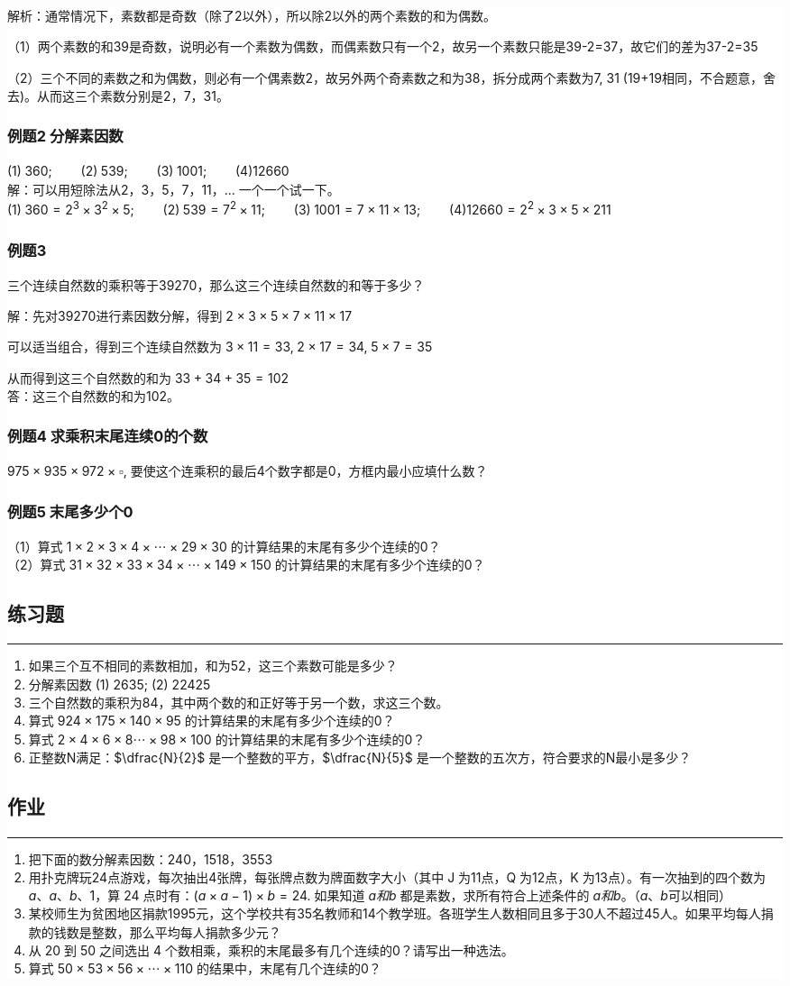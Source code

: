 解析：通常情况下，素数都是奇数（除了2以外），所以除2以外的两个素数的和为偶数。  

（1）两个素数的和39是奇数，说明必有一个素数为偶数，而偶素数只有一个2，故另一个素数只能是39-2=37，故它们的差为37-2=35

（2）三个不同的素数之和为偶数，则必有一个偶素数2，故另外两个奇素数之和为38，拆分成两个素数为7, 31 (19+19相同，不合题意，舍去)。从而这三个素数分别是2，7，31。

### 例题2 分解素因数
$(1)\; 360;\qquad  (2)\; 539;\qquad  (3)\; 1001;\qquad  (4) 12660$  
解：可以用短除法从2，3，5，7，11，... 一个一个试一下。   
$(1)\; 360=2^3\times3^2\times5;\qquad  (2)\; 539=7^2\times11;\qquad  (3)\; 1001=7\times11\times13;\qquad  (4) 12660=2^2\times3\times5\times211$  

### 例题3 
三个连续自然数的乘积等于39270，那么这三个连续自然数的和等于多少？

解：先对39270进行素因数分解，得到 $2\times3\times5\times7\times11\times17$

可以适当组合，得到三个连续自然数为 $3\times11=33, \;2\times17=34, \;5\times7=35$

从而得到这三个自然数的和为 $33+34+35=102$   
答：这三个自然数的和为102。

### 例题4 求乘积末尾连续0的个数 
$975\times935\times972\times\square$, 要使这个连乘积的最后4个数字都是0，方框内最小应填什么数？


### 例题5 末尾多少个0 
（1）算式 $1\times2\times3\times4\times\cdots\times29\times30$ 的计算结果的末尾有多少个连续的0？   
（2）算式 $31\times32\times33\times34\times\cdots\times149\times150$ 的计算结果的末尾有多少个连续的0？



## 练习题
---------

1. 如果三个互不相同的素数相加，和为52，这三个素数可能是多少？
2. 分解素因数 (1) 2635; (2) 22425
3. 三个自然数的乘积为84，其中两个数的和正好等于另一个数，求这三个数。
4. 算式 $924\times175\times140\times95$ 的计算结果的末尾有多少个连续的0？
5. 算式 $2\times4\times6\times8\cdots\times98\times100$ 的计算结果的末尾有多少个连续的0？
6. 正整数N满足：$\dfrac{N}{2}$ 是一个整数的平方，$\dfrac{N}{5}$ 是一个整数的五次方，符合要求的N最小是多少？


## 作业
-------

1. 把下面的数分解素因数：240，1518，3553
2. 用扑克牌玩24点游戏，每次抽出4张牌，每张牌点数为牌面数字大小（其中 J 为11点，Q 为12点，K 为13点）。有一次抽到的四个数为$a、a、b、1$，算 24 点时有：$(a\times a-1)\times b=24$. 如果知道 $a和b$ 都是素数，求所有符合上述条件的 $a和b$。（$a、b$可以相同）
3. 某校师生为贫困地区捐款1995元，这个学校共有35名教师和14个教学班。各班学生人数相同且多于30人不超过45人。如果平均每人捐款的钱数是整数，那么平均每人捐款多少元？
4. 从 20 到 50 之间选出 4 个数相乘，乘积的末尾最多有几个连续的0？请写出一种选法。
5. 算式 $50\times53\times56\times\cdots\times110$ 的结果中，末尾有几个连续的0？

